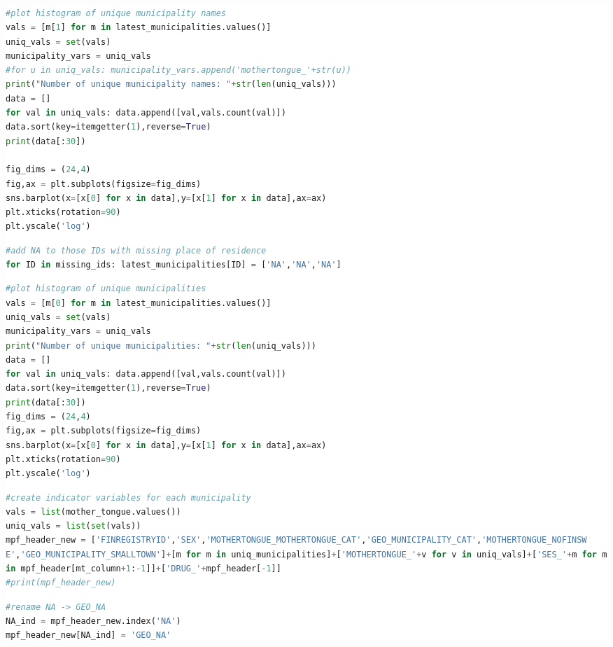 
```python
#plot histogram of unique municipality names
vals = [m[1] for m in latest_municipalities.values()]
uniq_vals = set(vals)
municipality_vars = uniq_vals
#for u in uniq_vals: municipality_vars.append('mothertongue_'+str(u))
print("Number of unique municipality names: "+str(len(uniq_vals)))
data = []
for val in uniq_vals: data.append([val,vals.count(val)])
data.sort(key=itemgetter(1),reverse=True)
print(data[:30])

fig_dims = (24,4)
fig,ax = plt.subplots(figsize=fig_dims)
sns.barplot(x=[x[0] for x in data],y=[x[1] for x in data],ax=ax)
plt.xticks(rotation=90)
plt.yscale('log')
```


```python
#add NA to those IDs with missing place of residence
for ID in missing_ids: latest_municipalities[ID] = ['NA','NA','NA']
```


```python
#plot histogram of unique municipalities
vals = [m[0] for m in latest_municipalities.values()]
uniq_vals = set(vals)
municipality_vars = uniq_vals
print("Number of unique municipalities: "+str(len(uniq_vals)))
data = []
for val in uniq_vals: data.append([val,vals.count(val)])
data.sort(key=itemgetter(1),reverse=True)
print(data[:30])
fig_dims = (24,4)
fig,ax = plt.subplots(figsize=fig_dims)
sns.barplot(x=[x[0] for x in data],y=[x[1] for x in data],ax=ax)
plt.xticks(rotation=90)
plt.yscale('log')
```


```python
#create indicator variables for each municipality
vals = list(mother_tongue.values())
uniq_vals = list(set(vals))
mpf_header_new = ['FINREGISTRYID','SEX','MOTHERTONGUE_MOTHERTONGUE_CAT','GEO_MUNICIPALITY_CAT','MOTHERTONGUE_NOFINSWE','GEO_MUNICIPALITY_SMALLTOWN']+[m for m in uniq_municipalities]+['MOTHERTONGUE_'+v for v in uniq_vals]+['SES_'+m for m in mpf_header[mt_column+1:-1]]+['DRUG_'+mpf_header[-1]]
#print(mpf_header_new)
```


```python
#rename NA -> GEO_NA
NA_ind = mpf_header_new.index('NA')
mpf_header_new[NA_ind] = 'GEO_NA'
```
